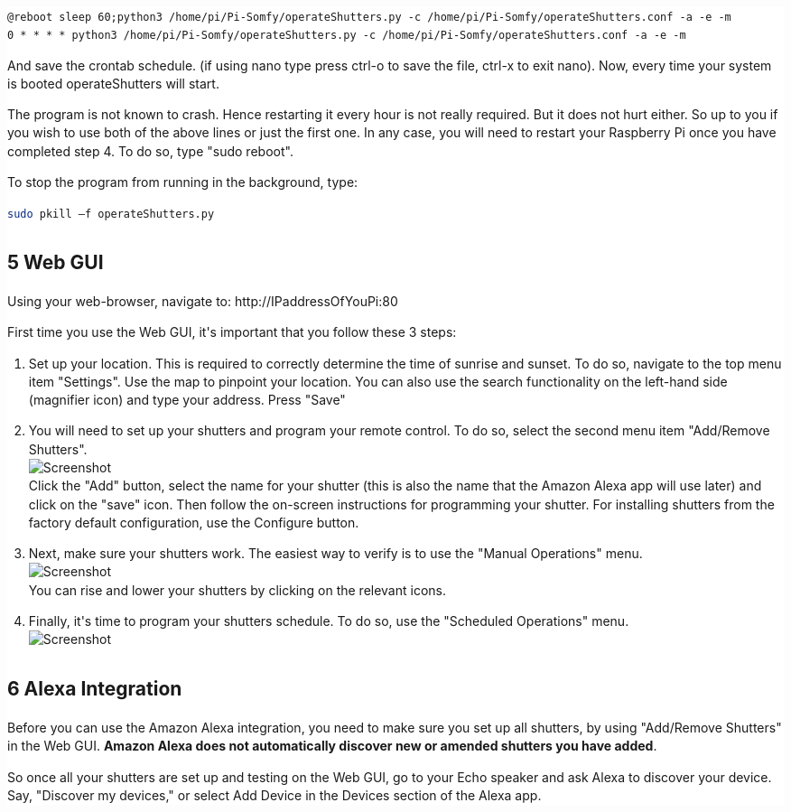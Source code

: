 ```
@reboot sleep 60;python3 /home/pi/Pi-Somfy/operateShutters.py -c /home/pi/Pi-Somfy/operateShutters.conf -a -e -m
0 * * * * python3 /home/pi/Pi-Somfy/operateShutters.py -c /home/pi/Pi-Somfy/operateShutters.conf -a -e -m
```

And save the crontab schedule. (if using nano type press ctrl-o to save the file, ctrl-x to exit nano). Now, every time your system is booted operateShutters will start.

The program is not known to crash. Hence restarting it every hour is not really required. But it does not hurt either. So up to you if you wish to use both of the above lines or just the first one. In any case, you will need to restart your Raspberry Pi once you have completed step 4. To do so, type "sudo reboot". 

To stop the program from running in the background, type:

```sh
sudo pkill –f operateShutters.py
```

## 5 Web GUI

Using your web-browser, navigate to: http://IPaddressOfYouPi:80

First time you use the Web GUI, it's important that you follow these 3 steps:

1. Set up your location. This is required to correctly determine the time of sunrise and sunset. To do so, navigate to the top menu item "Settings". Use the map to pinpoint your location. You can also use the search functionality on the left-hand side (magnifier icon) and type your address. Press "Save"

1. You will need to set up your shutters and program your remote control. To do so, select the second menu item "Add/Remove Shutters". <br/>![Screenshot](documentation/p1.png)<br/>
Click the "Add" button, select the name for your shutter (this is also the name that the Amazon Alexa app will use later) and click on the "save" icon. Then follow the on-screen instructions for programming your shutter. For installing shutters from the factory default configuration, use the Configure button.

1. Next, make sure your shutters work. The easiest way to verify is to use the "Manual Operations" menu. <br/>![Screenshot](documentation/p2.png)<br/> You can rise and lower your shutters by clicking on the relevant icons.

1. Finally, it's time to program your shutters schedule. To do so, use the "Scheduled Operations" menu. <br/>![Screenshot](documentation/p3.png)<br/>


## 6 Alexa Integration

Before you can use the Amazon Alexa integration, you need to make sure you set up all shutters, by using "Add/Remove Shutters" in the Web GUI. **Amazon Alexa does not automatically discover new or amended shutters you have added**. 

So once all your shutters are set up and testing on the Web GUI, go to your Echo speaker and ask Alexa to discover your device. Say, "Discover my devices," or select Add Device in the Devices section of the Alexa app.
